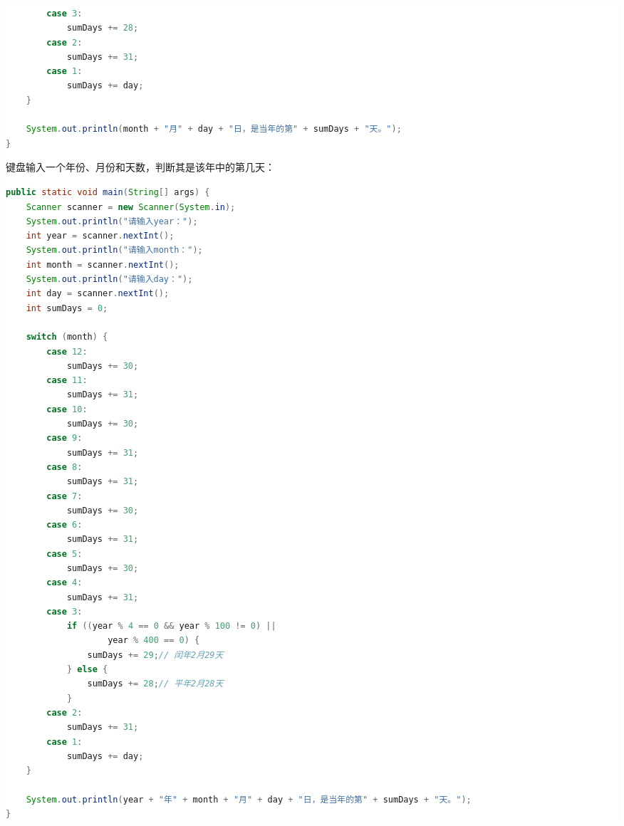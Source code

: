 ```java
        case 3:
            sumDays += 28;
        case 2:
            sumDays += 31;
        case 1:
            sumDays += day;
    }

    System.out.println(month + "月" + day + "日，是当年的第" + sumDays + "天。");
}
```

键盘输入一个年份、月份和天数，判断其是该年中的第几天：

```java
public static void main(String[] args) {
    Scanner scanner = new Scanner(System.in);
    System.out.println("请输入year：");
    int year = scanner.nextInt();
    System.out.println("请输入month：");
    int month = scanner.nextInt();
    System.out.println("请输入day：");
    int day = scanner.nextInt();
    int sumDays = 0;

    switch (month) {
        case 12:
            sumDays += 30;
        case 11:
            sumDays += 31;
        case 10:
            sumDays += 30;
        case 9:
            sumDays += 31;
        case 8:
            sumDays += 31;
        case 7:
            sumDays += 30;
        case 6:
            sumDays += 31;
        case 5:
            sumDays += 30;
        case 4:
            sumDays += 31;
        case 3:
            if ((year % 4 == 0 && year % 100 != 0) ||
                    year % 400 == 0) {
                sumDays += 29;// 闰年2月29天
            } else {
                sumDays += 28;// 平年2月28天
            }
        case 2:
            sumDays += 31;
        case 1:
            sumDays += day;
    }

    System.out.println(year + "年" + month + "月" + day + "日，是当年的第" + sumDays + "天。");
}
```
